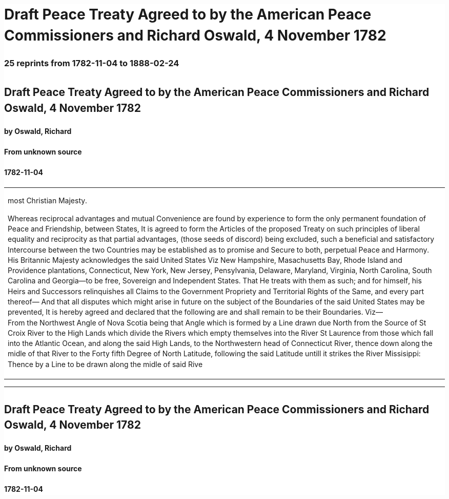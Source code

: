 
# Draft Peace Treaty Agreed to by the American Peace Commissioners and Richard Oswald, 4 November 1782

### 25 reprints from 1782-11-04 to 1888-02-24

## Draft Peace Treaty Agreed to by the American Peace Commissioners and Richard Oswald, 4 November 1782

#### by Oswald, Richard

#### From unknown source

#### 1782-11-04

<table style="width: 100%;"><tr><td style="width: 50%">

most Christian Majesty.  
  
Whereas reciprocal advantages and mutual Convenience are found by experience to form the only permanent foundation of Peace and Friendship, between States, It is agreed to form the Articles of the proposed Treaty on such principles of liberal equality and reciprocity as that partial advantages, (those seeds of discord) being excluded, such a beneficial and satisfactory Intercourse between the two Countries may be established as to promise and Secure to both, perpetual Peace and Harmony.  
His Britannic Majesty acknowledges the said United States Viz New Hampshire, Masachusetts Bay, Rhode Island and Providence plantations, Connecticut, New York, New Jersey, Pensylvania, Delaware, Maryland, Virginia, North Carolina, South Carolina and Georgia—to be free, Sovereign and Independent States. That He treats with them as such; and for himself, his Heirs and Successors relinquishes all Claims to the Government Propriety and Territorial Rights of the Same, and every part thereof— And that all disputes which might arise in future on the subject of the Boundaries of the said United States may be prevented, It is hereby agreed and declared that the following are and shall remain to be their Boundaries. Viz—  
From the Northwest Angle of Nova Scotia being that Angle which is formed by a Line drawn due North from the Source of St Croix River to the High Lands which divide the Rivers which empty themselves into the River St Laurence from those which fall into the Atlantic Ocean, and along the said High Lands, to the Northwestern head of Connecticut River, thence down along the midle of that River to the Forty fifth Degree of North Latitude, following the said Latitude untill it strikes the River Missisippi: Thence by a Line to be drawn along the midle of said Rive
</td></tr></table>

---

## Draft Peace Treaty Agreed to by the American Peace Commissioners and Richard Oswald, 4 November 1782

#### by Oswald, Richard

#### From unknown source

#### 1782-11-04
